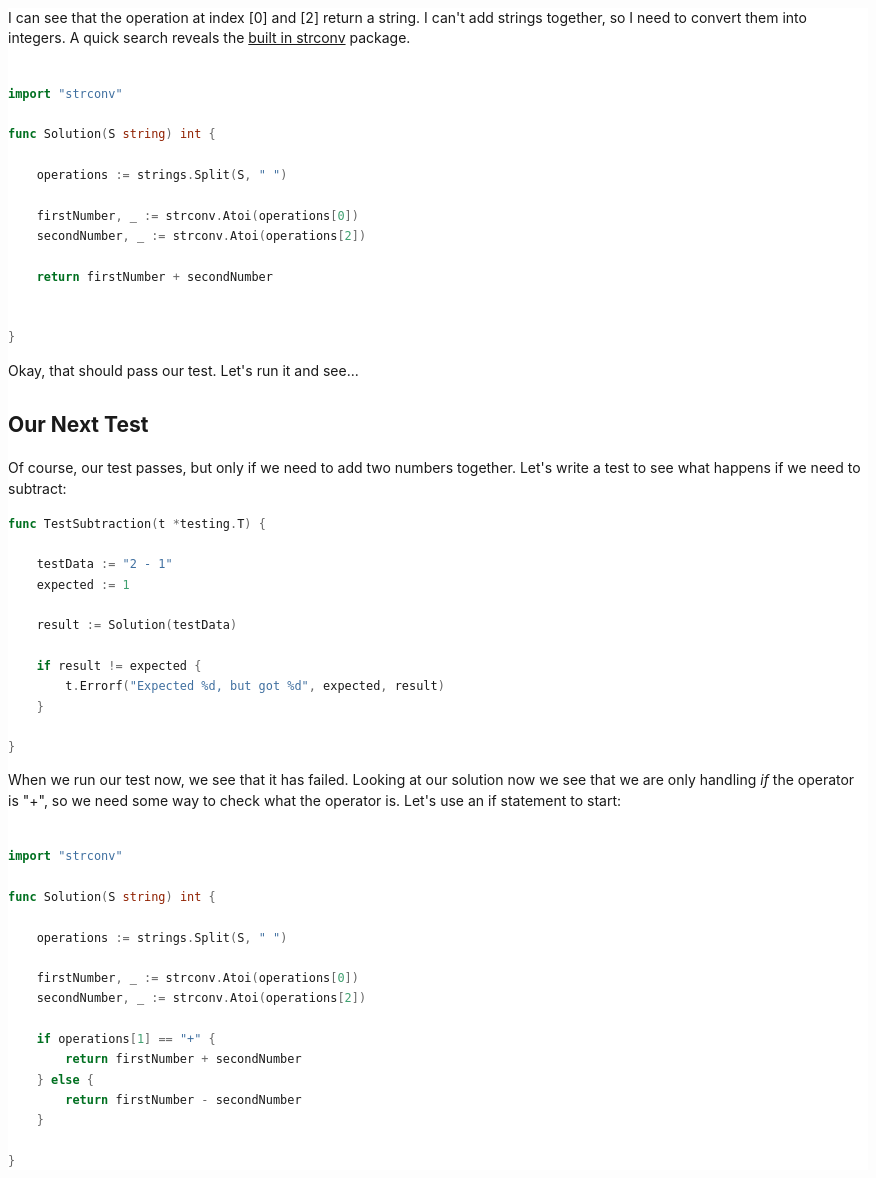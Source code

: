 I can see that the operation at index [0] and [2] return a string. I can't add strings together, so I need to convert them into integers. A quick search reveals the [built in strconv](https://www.geeksforgeeks.org/strconv-atoi-function-in-golang-with-examples/) package.


```go

import "strconv"

func Solution(S string) int {
    
    operations := strings.Split(S, " ")

    firstNumber, _ := strconv.Atoi(operations[0])
    secondNumber, _ := strconv.Atoi(operations[2])

    return firstNumber + secondNumber


}
```

Okay, that should pass our test. Let's run it and see...

## Our Next Test

Of course, our test passes, but only if we need to add two numbers together. Let's write a test to see what happens if we need to subtract:

```go
func TestSubtraction(t *testing.T) {

	testData := "2 - 1"
    expected := 1

	result := Solution(testData)

    if result != expected {
        t.Errorf("Expected %d, but got %d", expected, result)
    }

}
```

When we run our test now, we see that it has failed. Looking at our solution now we see that we are only handling *if* the operator is "+", so we need some way to check what the operator is. Let's use an if statement to start:

```go

import "strconv"

func Solution(S string) int {
    
    operations := strings.Split(S, " ")

    firstNumber, _ := strconv.Atoi(operations[0])
    secondNumber, _ := strconv.Atoi(operations[2])

    if operations[1] == "+" {
        return firstNumber + secondNumber
    } else {
        return firstNumber - secondNumber
    }

}
```
